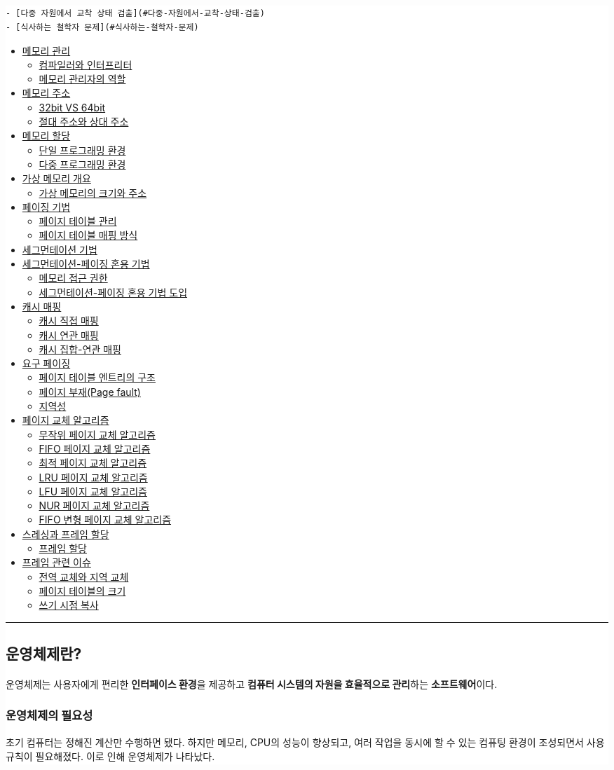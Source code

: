     - [다중 자원에서 교착 상태 검출](#다중-자원에서-교착-상태-검출)
    - [식사하는 철학자 문제](#식사하는-철학자-문제)
  - [메모리 관리](#메모리-관리)
    - [컴파일러와 인터프리터](#컴파일러와-인터프리터)
    - [메모리 관리자의 역할](#메모리-관리자의-역할)
  - [메모리 주소](#메모리-주소)
    - [32bit VS 64bit](#32bit-vs-64bit)
    - [절대 주소와 상대 주소](#절대-주소와-상대-주소)
  - [메모리 할당](#메모리-할당)
    - [단일 프로그래밍 환경](#단일-프로그래밍-환경)
    - [다중 프로그래밍 환경](#다중-프로그래밍-환경)
  - [가상 메모리 개요](#가상-메모리-개요)
    - [가상 메모리의 크기와 주소](#가상-메모리의-크기와-주소)
  - [페이징 기법](#페이징-기법)
    - [페이지 테이블 관리](#페이지-테이블-관리)
    - [페이지 테이블 매핑 방식](#페이지-테이블-매핑-방식)
  - [세그먼테이션 기법](#세그먼테이션-기법)
  - [세그먼테이션-페이징 혼용 기법](#세그먼테이션-페이징-혼용-기법)
    - [메모리 접근 권한](#메모리-접근-권한)
    - [세그먼테이션-페이징 혼용 기법 도입](#세그먼테이션-페이징-혼용-기법-도입)
  - [캐시 매핑](#캐시-매핑)
    - [캐시 직접 매핑](#캐시-직접-매핑)
    - [캐시 연관 매핑](#캐시-연관-매핑)
    - [캐시 집합-연관 매핑](#캐시-집합-연관-매핑)
  - [요구 페이징](#요구-페이징)
    - [페이지 테이블 엔트리의 구조](#페이지-테이블-엔트리의-구조)
    - [페이지 부재(Page fault)](#페이지-부재page-fault)
    - [지역성](#지역성)
  - [페이지 교체 알고리즘](#페이지-교체-알고리즘)
    - [무작위 페이지 교체 알고리즘](#무작위-페이지-교체-알고리즘)
    - [FIFO 페이지 교체 알고리즘](#fifo-페이지-교체-알고리즘)
    - [최적 페이지 교체 알고리즘](#최적-페이지-교체-알고리즘)
    - [LRU 페이지 교체 알고리즘](#lru-페이지-교체-알고리즘)
    - [LFU 페이지 교체 알고리즘](#lfu-페이지-교체-알고리즘)
    - [NUR 페이지 교체 알고리즘](#nur-페이지-교체-알고리즘)
    - [FIFO 변형 페이지 교체 알고리즘](#fifo-변형-페이지-교체-알고리즘)
  - [스레싱과 프레임 할당](#스레싱과-프레임-할당)
    - [프레임 할당](#프레임-할당)
  - [프레임 관련 이슈](#프레임-관련-이슈)
    - [전역 교체와 지역 교체](#전역-교체와-지역-교체)
    - [페이지 테이블의 크기](#페이지-테이블의-크기)
    - [쓰기 시점 복사](#쓰기-시점-복사)
  
---

## 운영체제란?

운영체제는 사용자에게 편리한 **인터페이스 환경**을 제공하고 **컴퓨터 시스템의 자원을 효율적으로 관리**하는 **소프트웨어**이다.

### 운영체제의 필요성
초기 컴퓨터는 정해진 계산만 수행하면 됐다. 하지만 메모리, CPU의 성능이 향상되고, 여러 작업을 동시에 할 수 있는 컴퓨팅 환경이 조성되면서 사용 규칙이 필요해졌다. 이로 인해 운영체제가 나타났다.
